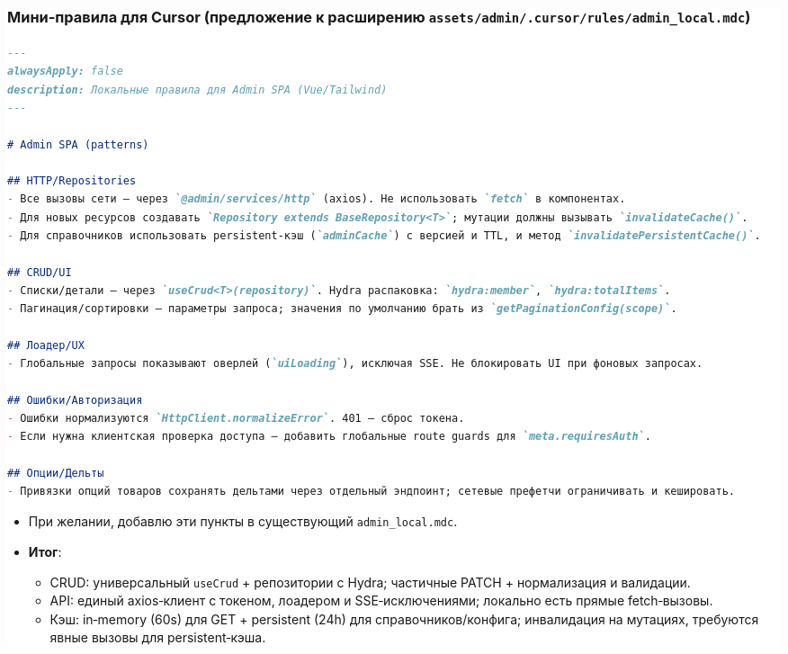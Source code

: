### Мини‑правила для Cursor (предложение к расширению `assets/admin/.cursor/rules/admin_local.mdc`)
```md
---
alwaysApply: false
description: Локальные правила для Admin SPA (Vue/Tailwind)
---

# Admin SPA (patterns)

## HTTP/Repositories
- Все вызовы сети — через `@admin/services/http` (axios). Не использовать `fetch` в компонентах.
- Для новых ресурсов создавать `Repository extends BaseRepository<T>`; мутации должны вызывать `invalidateCache()`.
- Для справочников использовать persistent‑кэш (`adminCache`) с версией и TTL, и метод `invalidatePersistentCache()`.

## CRUD/UI
- Списки/детали — через `useCrud<T>(repository)`. Hydra распаковка: `hydra:member`, `hydra:totalItems`.
- Пагинация/сортировки — параметры запроса; значения по умолчанию брать из `getPaginationConfig(scope)`.

## Лоадер/UX
- Глобальные запросы показывают оверлей (`uiLoading`), исключая SSE. Не блокировать UI при фоновых запросах.

## Ошибки/Авторизация
- Ошибки нормализуются `HttpClient.normalizeError`. 401 — сброс токена.
- Если нужна клиентская проверка доступа — добавить глобальные route guards для `meta.requiresAuth`.

## Опции/Дельты
- Привязки опций товаров сохранять дельтами через отдельный эндпоинт; сетевые префетчи ограничивать и кешировать.
```

- При желании, добавлю эти пункты в существующий `admin_local.mdc`.

- **Итог**:
  - CRUD: универсальный `useCrud` + репозитории с Hydra; частичные PATCH + нормализация и валидации.
  - API: единый axios‑клиент с токеном, лоадером и SSE‑исключениями; локально есть прямые fetch‑вызовы.
  - Кэш: in‑memory (60s) для GET + persistent (24h) для справочников/конфига; инвалидация на мутациях, требуются явные вызовы для persistent‑кэша.